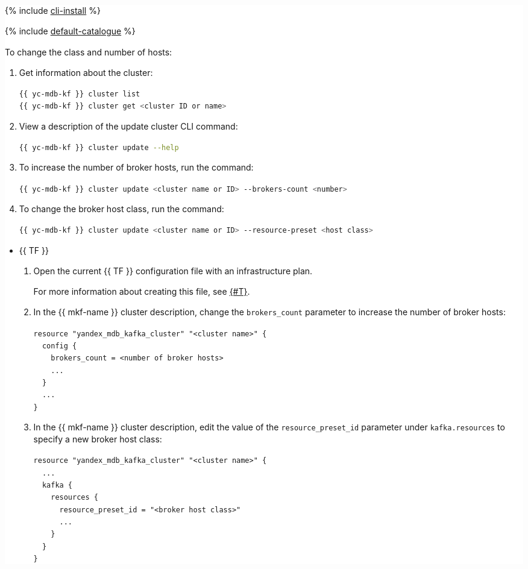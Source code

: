    {% include [cli-install](../../_includes/cli-install.md) %}

   {% include [default-catalogue](../../_includes/default-catalogue.md) %}

   To change the class and number of hosts:

   1. Get information about the cluster:

      ```bash
      {{ yc-mdb-kf }} cluster list
      {{ yc-mdb-kf }} cluster get <cluster ID or name>
      ```

   1. View a description of the update cluster CLI command:

      ```bash
      {{ yc-mdb-kf }} cluster update --help
      ```

   1. To increase the number of broker hosts, run the command:

      ```bash
      {{ yc-mdb-kf }} cluster update <cluster name or ID> --brokers-count <number>
      ```

   1. To change the broker host class, run the command:

      ```bash
      {{ yc-mdb-kf }} cluster update <cluster name or ID> --resource-preset <host class>
      ```

- {{ TF }}

   1. Open the current {{ TF }} configuration file with an infrastructure plan.

      For more information about creating this file, see [{#T}](cluster-create.md).

   1. In the {{ mkf-name }} cluster description, change the `brokers_count` parameter to increase the number of broker hosts:

      ```hcl
      resource "yandex_mdb_kafka_cluster" "<cluster name>" {
        config {
          brokers_count = <number of broker hosts>
          ...
        }
        ...
      }
      ```

   1. In the {{ mkf-name }} cluster description, edit the value of the `resource_preset_id` parameter under `kafka.resources` to specify a new broker host class:

      ```hcl
      resource "yandex_mdb_kafka_cluster" "<cluster name>" {
        ...
        kafka {
          resources {
            resource_preset_id = "<broker host class>"
            ...
          }
        }
      }
      ```
